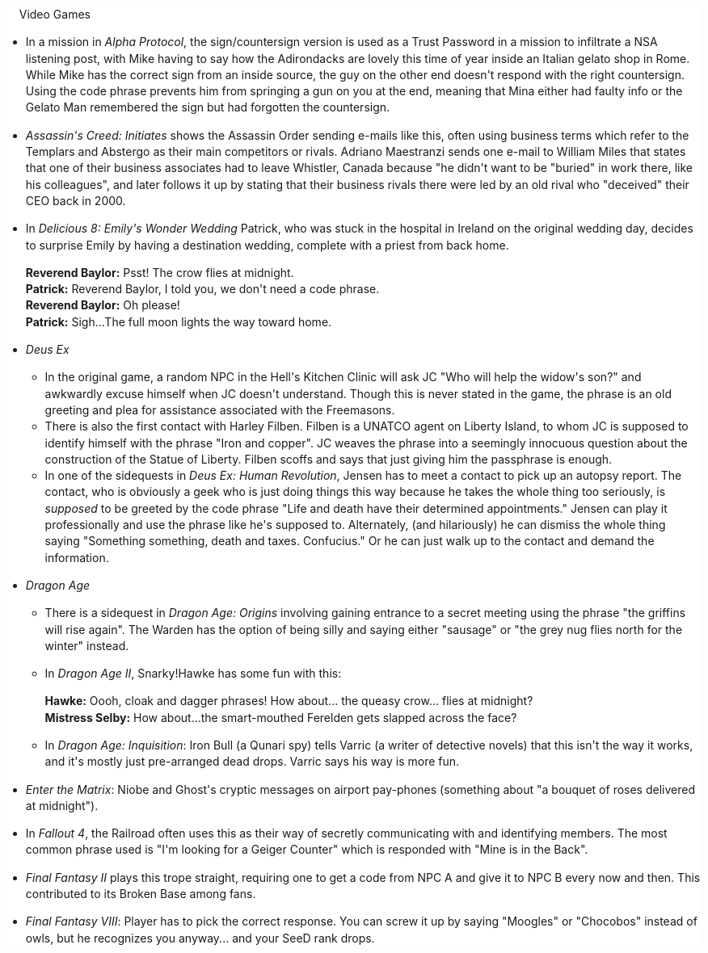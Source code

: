     Video Games 

-   In a mission in _Alpha Protocol_, the sign/countersign version is used as a Trust Password in a mission to infiltrate a NSA listening post, with Mike having to say how the Adirondacks are lovely this time of year inside an Italian gelato shop in Rome. While Mike has the correct sign from an inside source, the guy on the other end doesn't respond with the right countersign. Using the code phrase prevents him from springing a gun on you at the end, meaning that Mina either had faulty info or the Gelato Man remembered the sign but had forgotten the countersign.
-   _Assassin's Creed: Initiates_ shows the Assassin Order sending e-mails like this, often using business terms which refer to the Templars and Abstergo as their main competitors or rivals. Adriano Maestranzi sends one e-mail to William Miles that states that one of their business associates had to leave Whistler, Canada because "he didn't want to be "buried" in work there, like his colleagues", and later follows it up by stating that their business rivals there were led by an old rival who "deceived" their CEO back in 2000.
-   In _Delicious 8: Emily's Wonder Wedding_ Patrick, who was stuck in the hospital in Ireland on the original wedding day, decides to surprise Emily by having a destination wedding, complete with a priest from back home.
    
    **Reverend Baylor:** Psst! The crow flies at midnight.  
    **Patrick:** Reverend Baylor, I told you, we don't need a code phrase.  
    **Reverend Baylor:** Oh please!  
    **Patrick:** Sigh...The full moon lights the way toward home.
    
-   _Deus Ex_
    -   In the original game, a random NPC in the Hell's Kitchen Clinic will ask JC "Who will help the widow's son?" and awkwardly excuse himself when JC doesn't understand. Though this is never stated in the game, the phrase is an old greeting and plea for assistance associated with the Freemasons.
    -   There is also the first contact with Harley Filben. Filben is a UNATCO agent on Liberty Island, to whom JC is supposed to identify himself with the phrase "Iron and copper". JC weaves the phrase into a seemingly innocuous question about the construction of the Statue of Liberty. Filben scoffs and says that just giving him the passphrase is enough.
    -   In one of the sidequests in _Deus Ex: Human Revolution_, Jensen has to meet a contact to pick up an autopsy report. The contact, who is obviously a geek who is just doing things this way because he takes the whole thing too seriously, is _supposed_ to be greeted by the code phrase "Life and death have their determined appointments." Jensen can play it professionally and use the phrase like he's supposed to. Alternately, (and hilariously) he can dismiss the whole thing saying "Something something, death and taxes. Confucius." Or he can just walk up to the contact and demand the information.
-   _Dragon Age_
    -   There is a sidequest in _Dragon Age: Origins_ involving gaining entrance to a secret meeting using the phrase "the griffins will rise again". The Warden has the option of being silly and saying either "sausage" or "the grey nug flies north for the winter" instead.
    -   In _Dragon Age II_, Snarky!Hawke has some fun with this:
        
        **Hawke:** Oooh, cloak and dagger phrases! How about... the queasy crow... flies at midnight?  
        **Mistress Selby:** How about...the smart-mouthed Ferelden gets slapped across the face?
        
    -   In _Dragon Age: Inquisition_: Iron Bull (a Qunari spy) tells Varric (a writer of detective novels) that this isn't the way it works, and it's mostly just pre-arranged dead drops. Varric says his way is more fun.
-   _Enter the Matrix_: Niobe and Ghost's cryptic messages on airport pay-phones (something about "a bouquet of roses delivered at midnight").
-   In _Fallout 4_, the Railroad often uses this as their way of secretly communicating with and identifying members. The most common phrase used is "I'm looking for a Geiger Counter" which is responded with "Mine is in the Back".
-   _Final Fantasy II_ plays this trope straight, requiring one to get a code from NPC A and give it to NPC B every now and then. This contributed to its Broken Base among fans.
-   _Final Fantasy VIII_: Player has to pick the correct response. You can screw it up by saying "Moogles" or "Chocobos" instead of owls, but he recognizes you anyway... and your SeeD rank drops.
    
